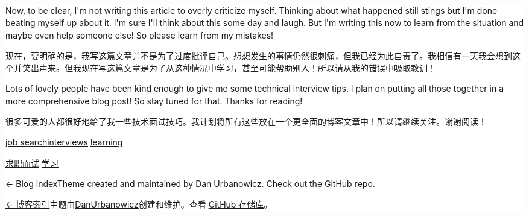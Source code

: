 Now, to be clear, I'm not writing this article to overly criticize myself. Thinking about what happened still stings but I'm done beating myself up about it. I'm sure I'll think about this some day and laugh. But I'm writing this now to learn from the situation and maybe even help someone else! So please learn from my mistakes!

现在，要明确的是，我写这篇文章并不是为了过度批评自己。想想发生的事情仍然很刺痛，但我已经为此自责了。我相信有一天我会想到这个并笑出声来。但我现在写这篇文章是为了从这种情况中学习，甚至可能帮助别人！所以请从我的错误中吸取教训！

Lots of lovely people have been kind enough to give me some technical interview tips. I plan on putting all those together in a more comprehensive blog post! So stay tuned for that. Thanks for reading!

很多可爱的人都很好地给了我一些技术面试技巧。我计划将所有这些放在一个更全面的博客文章中！所以请继续关注。谢谢阅读！

[job search](http://www.ceoraford.com/tags/job%20search/)[interviews](http://www.ceoraford.com/tags/interviews/) [learning](http://www.ceoraford.com/tags/learning/)

[求职](http://www.ceoraford.com/tags/job%20search/)[面试](http://www.ceoraford.com/tags/interviews/) [学习](http://www.ceoraford.com/tags/learning/)

[← Blog index](http://www.ceoraford.com/blog/)Theme created and maintained by [Dan Urbanowicz](https://www.danurbanowicz.com). Check out the [GitHub repo](https://github.com/danurbanowicz/eleventy-netlify-boilerplate). 

[← 博客索引](http://www.ceoraford.com/blog/)主题由[DanUrbanowicz](https://www.danurbanowicz.com)创建和维护。查看 [GitHub 存储库](https://github.com/danurbanowicz/eleventy-netlify-boilerplate)。

